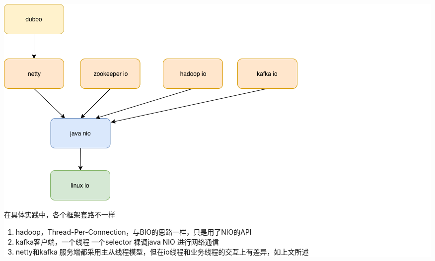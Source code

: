![](/public/upload/other/framework_io.png)

在具体实践中，各个框架套路不一样

1. hadoop，Thread-Per-Connection，与BIO的思路一样，只是用了NIO的API
2. kafka客户端，一个线程 一个selector 裸调java NIO 进行网络通信
3. netty和kafka 服务端都采用主从线程模型，但在io线程和业务线程的交互上有差异，如上文所述


